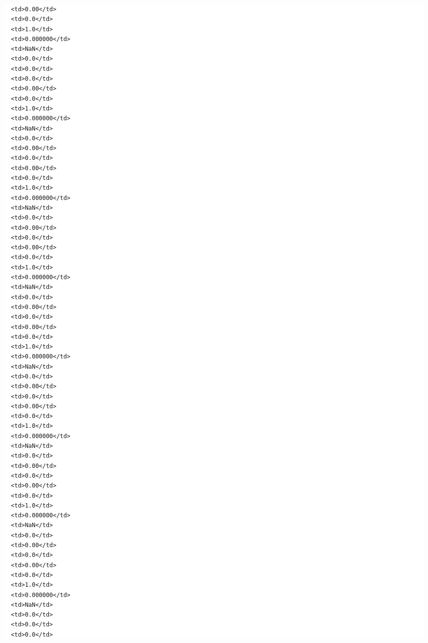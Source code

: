       <td>0.00</td>
      <td>0.0</td>
      <td>1.0</td>
      <td>0.000000</td>
      <td>NaN</td>
      <td>0.0</td>
      <td>0.0</td>
      <td>0.0</td>
      <td>0.00</td>
      <td>0.0</td>
      <td>1.0</td>
      <td>0.000000</td>
      <td>NaN</td>
      <td>0.0</td>
      <td>0.00</td>
      <td>0.0</td>
      <td>0.00</td>
      <td>0.0</td>
      <td>1.0</td>
      <td>0.000000</td>
      <td>NaN</td>
      <td>0.0</td>
      <td>0.00</td>
      <td>0.0</td>
      <td>0.00</td>
      <td>0.0</td>
      <td>1.0</td>
      <td>0.000000</td>
      <td>NaN</td>
      <td>0.0</td>
      <td>0.00</td>
      <td>0.0</td>
      <td>0.00</td>
      <td>0.0</td>
      <td>1.0</td>
      <td>0.000000</td>
      <td>NaN</td>
      <td>0.0</td>
      <td>0.00</td>
      <td>0.0</td>
      <td>0.00</td>
      <td>0.0</td>
      <td>1.0</td>
      <td>0.000000</td>
      <td>NaN</td>
      <td>0.0</td>
      <td>0.00</td>
      <td>0.0</td>
      <td>0.00</td>
      <td>0.0</td>
      <td>1.0</td>
      <td>0.000000</td>
      <td>NaN</td>
      <td>0.0</td>
      <td>0.00</td>
      <td>0.0</td>
      <td>0.00</td>
      <td>0.0</td>
      <td>1.0</td>
      <td>0.000000</td>
      <td>NaN</td>
      <td>0.0</td>
      <td>0.0</td>
      <td>0.0</td>